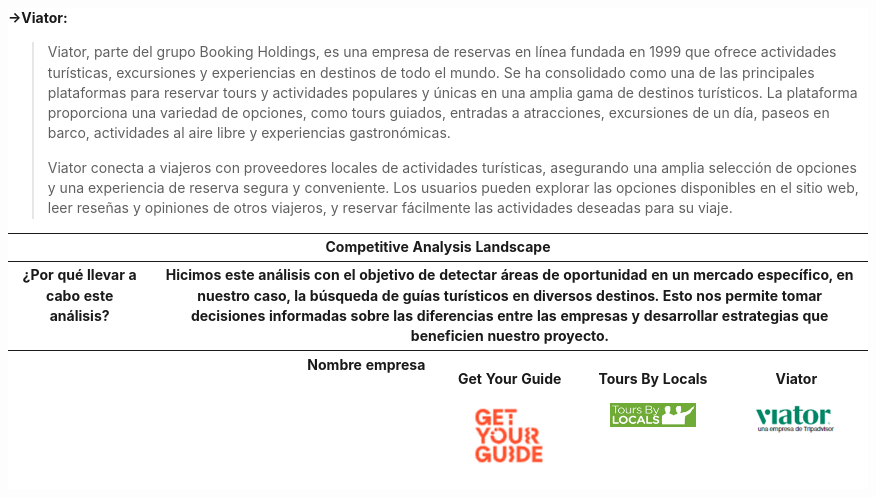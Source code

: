 **<span class="mark">→Viator:</span>**

> <span class="mark">Viator, parte del grupo Booking Holdings, es una
> empresa de reservas en línea fundada en 1999 que ofrece actividades
> turísticas, excursiones y experiencias en destinos de todo el mundo.
> Se ha consolidado como una de las principales plataformas para
> reservar tours y actividades populares y únicas en una amplia gama de
> destinos turísticos. La plataforma proporciona una variedad de
> opciones, como tours guiados, entradas a atracciones, excursiones de
> un día, paseos en barco, actividades al aire libre y experiencias
> gastronómicas.</span>
>
> <span class="mark">Viator conecta a viajeros con proveedores locales
> de actividades turísticas, asegurando una amplia selección de opciones
> y una experiencia de reserva segura y conveniente. Los usuarios pueden
> explorar las opciones disponibles en el sitio web, leer reseñas y
> opiniones de otros viajeros, y reservar fácilmente las actividades
> deseadas para su viaje.</span>

<table>
<colgroup>
<col style="width: 16%" />
<col style="width: 16%" />
<col style="width: 16%" />
<col style="width: 16%" />
<col style="width: 16%" />
<col style="width: 16%" />
</colgroup>
<thead>
<tr class="header">
<th colspan="6">Competitive Analysis Landscape</th>
</tr>
<tr class="odd">
<th>¿Por qué llevar a cabo este análisis?</th>
<th colspan="5">Hicimos este análisis con el objetivo de detectar áreas
de oportunidad en un mercado específico, en nuestro caso, la búsqueda de
guías turísticos en diversos destinos. Esto nos permite tomar decisiones
informadas sobre las diferencias entre las empresas y desarrollar
estrategias que beneficien nuestro proyecto.</th>
</tr>
<tr class="header">
<th colspan="2"></th>
<th><strong>Nombre empresa</strong></th>
<th><p><strong>Get Your Guide</strong></p>
<p><img src="./media/image44.png"
style="width:0.75941in;height:0.66227in" /></p></th>
<th><p><strong>Tours By Locals</strong></p>
<p><img src="./media/image41.png"
style="width:0.89583in;height:0.25in" /></p></th>
<th><p><strong>Viator</strong></p>
<p><img src="./media/image43.png"
style="width:0.89583in;height:0.36111in" /></p></th>
</tr>